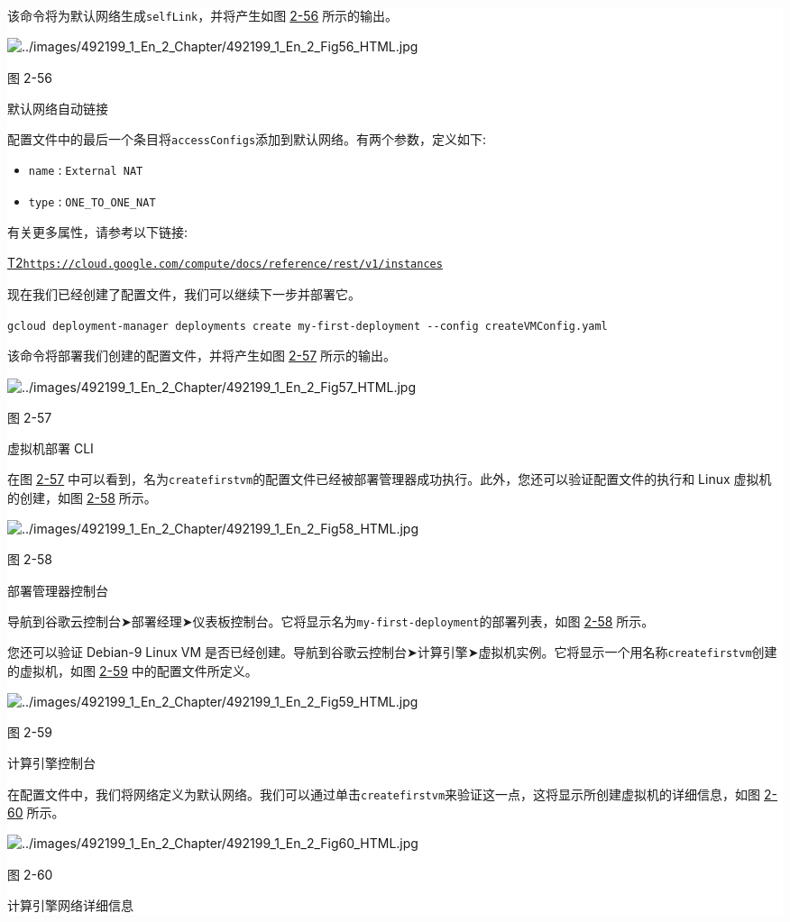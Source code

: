该命令将为默认网络生成`selfLink`，并将产生如图 [2-56](#Fig56) 所示的输出。

![../images/492199_1_En_2_Chapter/492199_1_En_2_Fig56_HTML.jpg](../images/492199_1_En_2_Chapter/492199_1_En_2_Fig56_HTML.jpg)

图 2-56

默认网络自动链接

配置文件中的最后一个条目将`accessConfigs`添加到默认网络。有两个参数，定义如下:

*   `name` : `External NAT`

*   `type` : `ONE_TO_ONE_NAT`

有关更多属性，请参考以下链接:

[T2`https://cloud.google.com/compute/docs/reference/rest/v1/instances`](https://cloud.google.com/compute/docs/reference/rest/v1/instances)

现在我们已经创建了配置文件，我们可以继续下一步并部署它。

```
gcloud deployment-manager deployments create my-first-deployment --config createVMConfig.yaml

```

该命令将部署我们创建的配置文件，并将产生如图 [2-57](#Fig57) 所示的输出。

![../images/492199_1_En_2_Chapter/492199_1_En_2_Fig57_HTML.jpg](../images/492199_1_En_2_Chapter/492199_1_En_2_Fig57_HTML.jpg)

图 2-57

虚拟机部署 CLI

在图 [2-57](#Fig57) 中可以看到，名为`createfirstvm`的配置文件已经被部署管理器成功执行。此外，您还可以验证配置文件的执行和 Linux 虚拟机的创建，如图 [2-58](#Fig58) 所示。

![../images/492199_1_En_2_Chapter/492199_1_En_2_Fig58_HTML.jpg](../images/492199_1_En_2_Chapter/492199_1_En_2_Fig58_HTML.jpg)

图 2-58

部署管理器控制台

导航到谷歌云控制台➤部署经理➤仪表板控制台。它将显示名为`my-first-deployment`的部署列表，如图 [2-58](#Fig58) 所示。

您还可以验证 Debian-9 Linux VM 是否已经创建。导航到谷歌云控制台➤计算引擎➤虚拟机实例。它将显示一个用名称`createfirstvm`创建的虚拟机，如图 [2-59](#Fig59) 中的配置文件所定义。

![../images/492199_1_En_2_Chapter/492199_1_En_2_Fig59_HTML.jpg](../images/492199_1_En_2_Chapter/492199_1_En_2_Fig59_HTML.jpg)

图 2-59

计算引擎控制台

在配置文件中，我们将网络定义为默认网络。我们可以通过单击`createfirstvm`来验证这一点，这将显示所创建虚拟机的详细信息，如图 [2-60](#Fig60) 所示。

![../images/492199_1_En_2_Chapter/492199_1_En_2_Fig60_HTML.jpg](../images/492199_1_En_2_Chapter/492199_1_En_2_Fig60_HTML.jpg)

图 2-60

计算引擎网络详细信息
